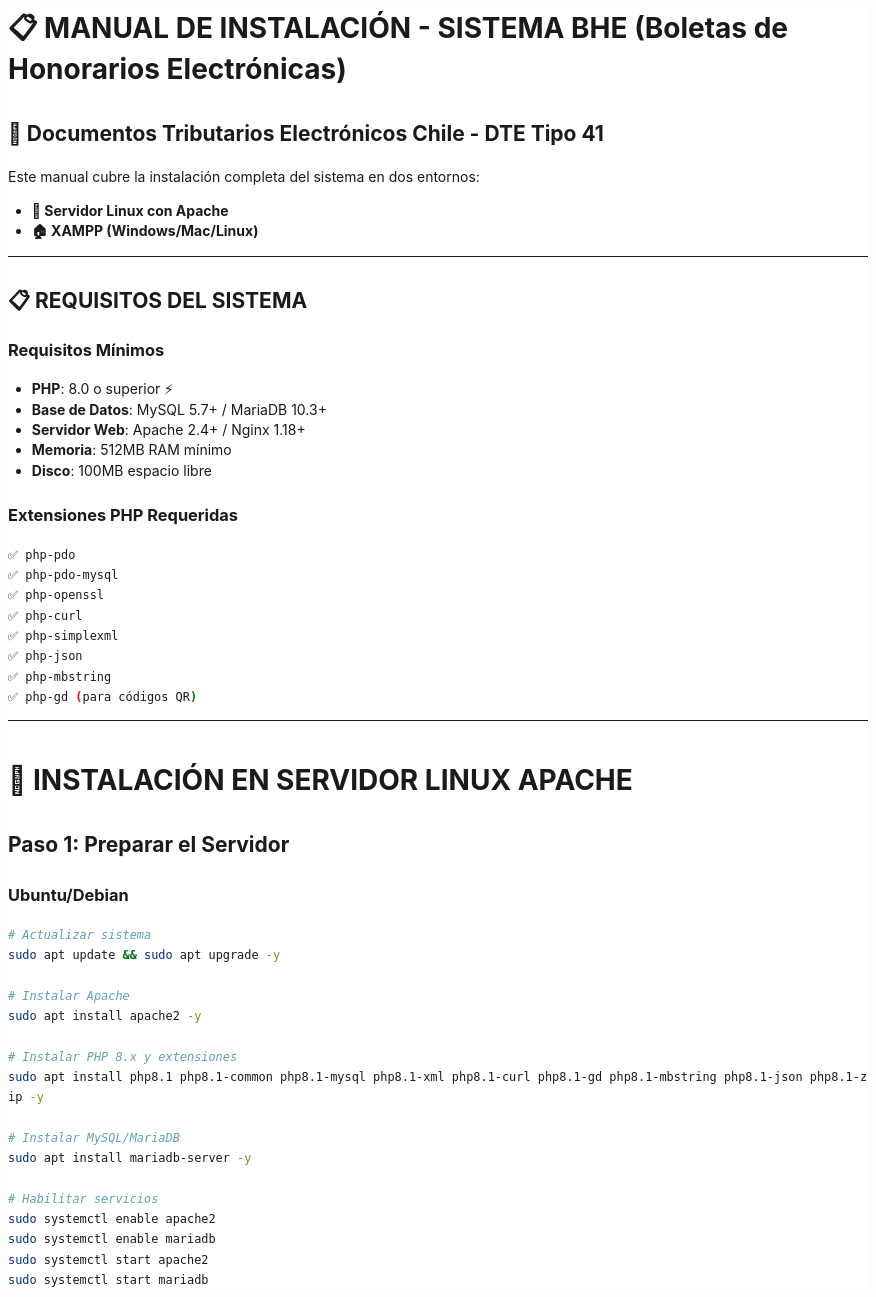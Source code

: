 # 📋 MANUAL DE INSTALACIÓN - SISTEMA BHE (Boletas de Honorarios Electrónicas)

## 🎯 Documentos Tributarios Electrónicos Chile - DTE Tipo 41

Este manual cubre la instalación completa del sistema en dos entornos:
- **🐧 Servidor Linux con Apache**
- **🏠 XAMPP (Windows/Mac/Linux)**

---

## 📋 REQUISITOS DEL SISTEMA

### **Requisitos Mínimos**
- **PHP**: 8.0 o superior ⚡
- **Base de Datos**: MySQL 5.7+ / MariaDB 10.3+
- **Servidor Web**: Apache 2.4+ / Nginx 1.18+
- **Memoria**: 512MB RAM mínimo
- **Disco**: 100MB espacio libre

### **Extensiones PHP Requeridas**
```bash
✅ php-pdo
✅ php-pdo-mysql
✅ php-openssl
✅ php-curl
✅ php-simplexml
✅ php-json
✅ php-mbstring
✅ php-gd (para códigos QR)
```

---

# 🐧 INSTALACIÓN EN SERVIDOR LINUX APACHE

## **Paso 1: Preparar el Servidor**

### **Ubuntu/Debian**
```bash
# Actualizar sistema
sudo apt update && sudo apt upgrade -y

# Instalar Apache
sudo apt install apache2 -y

# Instalar PHP 8.x y extensiones
sudo apt install php8.1 php8.1-common php8.1-mysql php8.1-xml php8.1-curl php8.1-gd php8.1-mbstring php8.1-json php8.1-zip -y

# Instalar MySQL/MariaDB
sudo apt install mariadb-server -y

# Habilitar servicios
sudo systemctl enable apache2
sudo systemctl enable mariadb
sudo systemctl start apache2
sudo systemctl start mariadb
```
